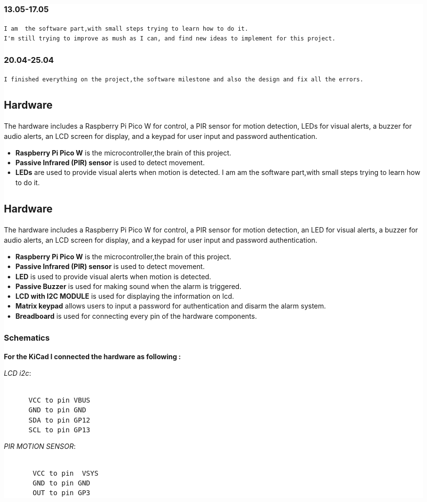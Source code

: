 ### 13.05-17.05
    I am  the software part,with small steps trying to learn how to do it.
    I'm still trying to improve as mush as I can, and find new ideas to implement for this project.
    
### 20.04-25.04
    I finished everything on the project,the software milestone and also the design and fix all the errors.

## Hardware

The hardware includes a Raspberry Pi Pico W for control, a PIR sensor for motion detection, LEDs for visual alerts, a buzzer for audio alerts, an LCD screen for display, and a keypad for user input and password authentication.
- **Raspberry Pi Pico W** is the microcontroller,the brain of this project.
- **Passive Infrared (PIR) sensor**  is used to detect movement.
- **LEDs** are used to provide visual alerts when motion is detected.
    I am am the software part,with small steps trying to learn how to do it.

## Hardware

The hardware includes a Raspberry Pi Pico W for control, a PIR sensor for motion detection, an LED for visual alerts, a buzzer for audio alerts, an LCD screen for display, and a keypad for user input and password authentication.
- **Raspberry Pi Pico W** is the microcontroller,the brain of this project.
- **Passive Infrared (PIR) sensor**  is used to detect movement.
- **LED** is used to provide visual alerts when motion is detected.
- **Passive Buzzer** is used for making sound when the alarm is triggered.
- **LCD with I2C MODULE** is used for displaying the information on lcd.
- **Matrix keypad** allows users to input a password for authentication and disarm the alarm system.
- **Breadboard** is used for connecting every pin of the hardware components.

### Schematics
**For the KiCad I connected the hardware as following :**
  <p>
<em><em class="u">LCD i2c</em></em>: 
</p>
<pre class="code">      
      VCC to pin VBUS
      GND to pin GND
      SDA to pin GP12
      SCL to pin GP13
</pre>

<p>
<em><em class="u">PIR MOTION SENSOR</em></em>: 
</p>
<pre class="code">       
       VCC to pin  VSYS
       GND to pin GND
       OUT to pin GP3 
</pre>
